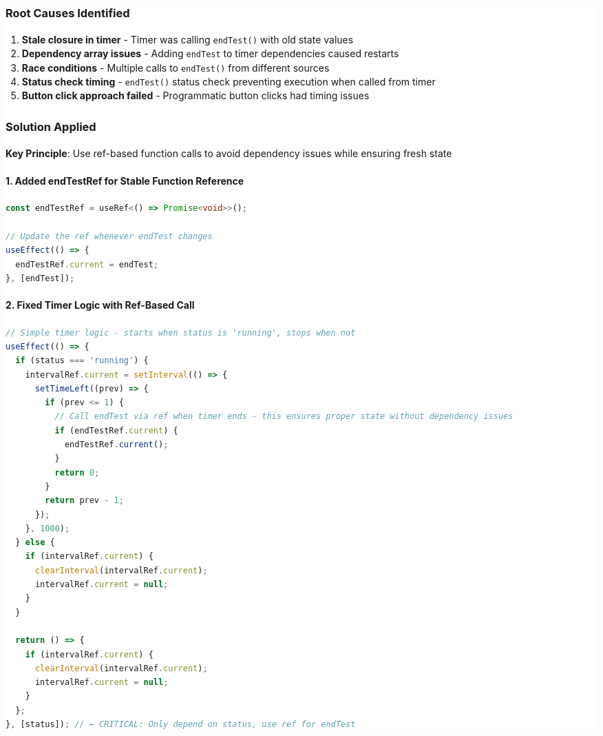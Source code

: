 ### **Root Causes Identified**
1. **Stale closure in timer** - Timer was calling `endTest()` with old state values
2. **Dependency array issues** - Adding `endTest` to timer dependencies caused restarts
3. **Race conditions** - Multiple calls to `endTest()` from different sources
4. **Status check timing** - `endTest()` status check preventing execution when called from timer
5. **Button click approach failed** - Programmatic button clicks had timing issues

### **Solution Applied**
**Key Principle**: Use ref-based function calls to avoid dependency issues while ensuring fresh state

#### **1. Added endTestRef for Stable Function Reference**
```typescript
const endTestRef = useRef<() => Promise<void>>();

// Update the ref whenever endTest changes
useEffect(() => {
  endTestRef.current = endTest;
}, [endTest]);
```

#### **2. Fixed Timer Logic with Ref-Based Call**
```typescript
// Simple timer logic - starts when status is 'running', stops when not
useEffect(() => {
  if (status === 'running') {
    intervalRef.current = setInterval(() => {
      setTimeLeft((prev) => {
        if (prev <= 1) {
          // Call endTest via ref when timer ends - this ensures proper state without dependency issues
          if (endTestRef.current) {
            endTestRef.current();
          }
          return 0;
        }
        return prev - 1;
      });
    }, 1000);
  } else {
    if (intervalRef.current) {
      clearInterval(intervalRef.current);
      intervalRef.current = null;
    }
  }

  return () => {
    if (intervalRef.current) {
      clearInterval(intervalRef.current);
      intervalRef.current = null;
    }
  };
}, [status]); // ← CRITICAL: Only depend on status, use ref for endTest
```
